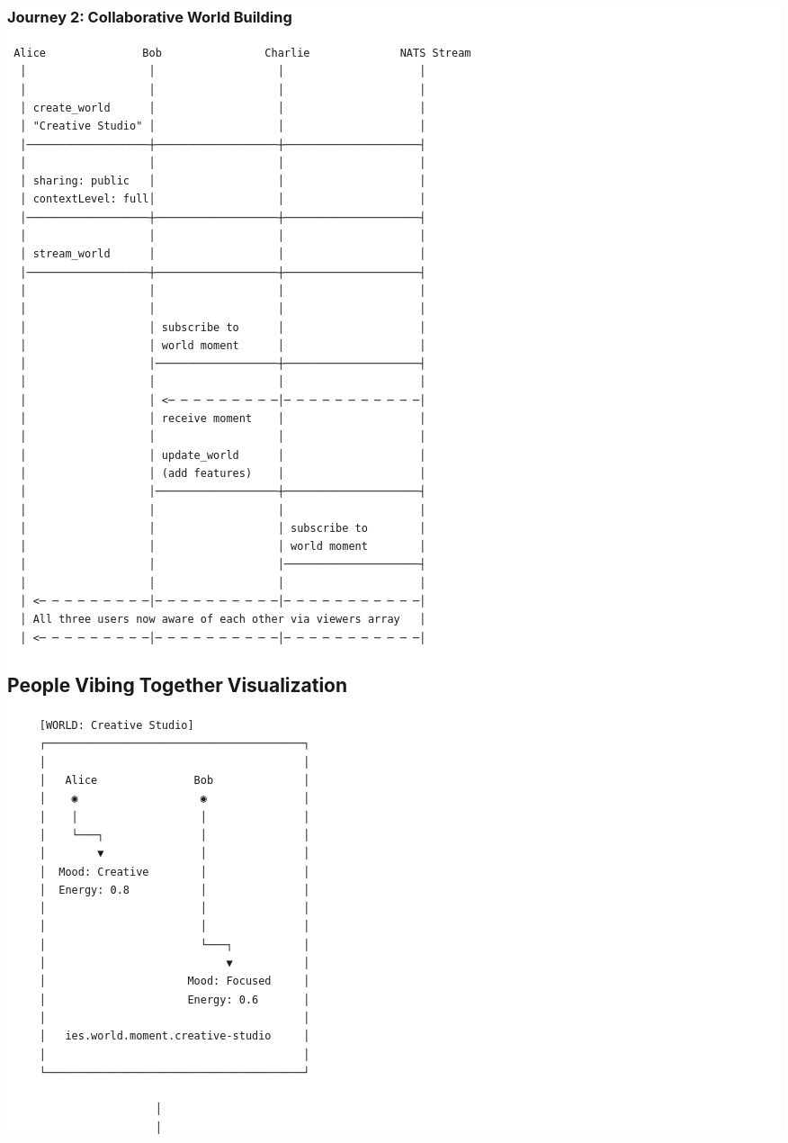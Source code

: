 ### Journey 2: Collaborative World Building

```
 Alice               Bob                Charlie              NATS Stream
  │                   │                   │                     │
  │                   │                   │                     │
  │ create_world      │                   │                     │
  │ "Creative Studio" │                   │                     │
  │───────────────────┼───────────────────┼─────────────────────┤
  │                   │                   │                     │
  │ sharing: public   │                   │                     │
  │ contextLevel: full│                   │                     │
  │───────────────────┼───────────────────┼─────────────────────┤
  │                   │                   │                     │
  │ stream_world      │                   │                     │
  │───────────────────┼───────────────────┼─────────────────────┤
  │                   │                   │                     │
  │                   │                   │                     │
  │                   │ subscribe to      │                     │
  │                   │ world moment      │                     │
  │                   │───────────────────┼─────────────────────┤
  │                   │                   │                     │
  │                   │ <─ ─ ─ ─ ─ ─ ─ ─ ─│─ ─ ─ ─ ─ ─ ─ ─ ─ ─ ─│
  │                   │ receive moment    │                     │
  │                   │                   │                     │
  │                   │ update_world      │                     │
  │                   │ (add features)    │                     │
  │                   │───────────────────┼─────────────────────┤
  │                   │                   │                     │
  │                   │                   │ subscribe to        │
  │                   │                   │ world moment        │
  │                   │                   │─────────────────────┤
  │                   │                   │                     │
  │ <─ ─ ─ ─ ─ ─ ─ ─ ─│─ ─ ─ ─ ─ ─ ─ ─ ─ ─│─ ─ ─ ─ ─ ─ ─ ─ ─ ─ ─│
  │ All three users now aware of each other via viewers array   │
  │ <─ ─ ─ ─ ─ ─ ─ ─ ─│─ ─ ─ ─ ─ ─ ─ ─ ─ ─│─ ─ ─ ─ ─ ─ ─ ─ ─ ─ ─│
```

## People Vibing Together Visualization

```
     [WORLD: Creative Studio]
     ┌────────────────────────────────────────┐
     │                                        │
     │   Alice               Bob              │
     │    ◉                   ◉               │
     │    │                   │               │
     │    └───┐               │               │
     │        ▼               │               │
     │  Mood: Creative        │               │
     │  Energy: 0.8           │               │
     │                        │               │
     │                        │               │
     │                        └───┐           │
     │                            ▼           │
     │                      Mood: Focused     │
     │                      Energy: 0.6       │
     │                                        │
     │   ies.world.moment.creative-studio     │
     │                                        │
     └────────────────────────────────────────┘
     
                       │                       
                       │                       
```